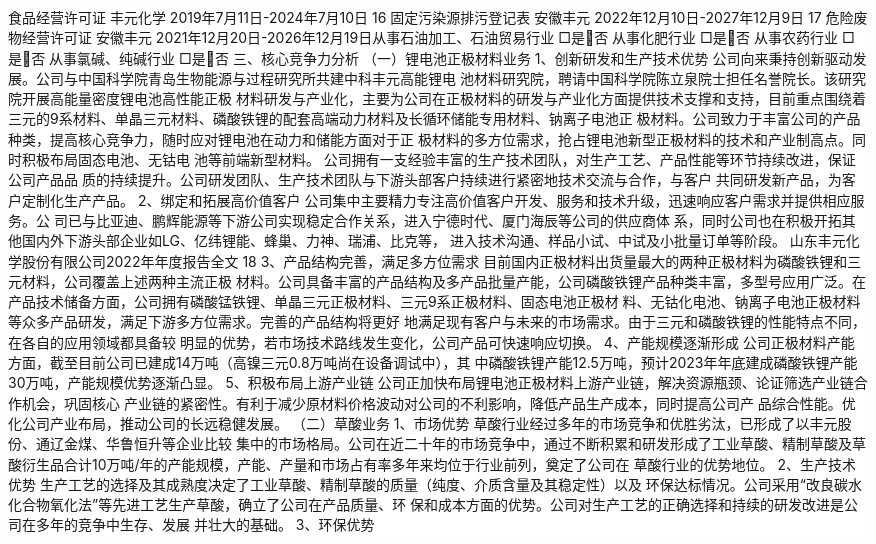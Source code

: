 食品经营许可证
丰元化学
2019年7月11日-2024年7月10日
16
固定污染源排污登记表
安徽丰元
2022年12月10日-2027年12月9日
17
危险废物经营许可证
安徽丰元
2021年12月20日-2026年12月19日从事石油加工、石油贸易行业
□是否
从事化肥行业
□是否
从事农药行业
□是否
从事氯碱、纯碱行业
□是否
三、核心竞争力分析
（一）锂电池正极材料业务
1、创新研发和生产技术优势
公司向来秉持创新驱动发展。公司与中国科学院青岛生物能源与过程研究所共建中科丰元高能锂电
池材料研究院，聘请中国科学院陈立泉院士担任名誉院长。该研究院开展高能量密度锂电池高性能正极
材料研发与产业化，主要为公司在正极材料的研发与产业化方面提供技术支撑和支持，目前重点围绕着
三元的9系材料、单晶三元材料、磷酸铁锂的配套高端动力材料及长循环储能专用材料、钠离子电池正
极材料。公司致力于丰富公司的产品种类，提高核心竞争力，随时应对锂电池在动力和储能方面对于正
极材料的多方位需求，抢占锂电池新型正极材料的技术和产业制高点。同时积极布局固态电池、无钴电
池等前端新型材料。
公司拥有一支经验丰富的生产技术团队，对生产工艺、产品性能等环节持续改进，保证公司产品品
质的持续提升。公司研发团队、生产技术团队与下游头部客户持续进行紧密地技术交流与合作，与客户
共同研发新产品，为客户定制化生产产品。
2、绑定和拓展高价值客户
公司集中主要精力专注高价值客户开发、服务和技术升级，迅速响应客户需求并提供相应服务。公
司已与比亚迪、鹏辉能源等下游公司实现稳定合作关系，进入宁德时代、厦门海辰等公司的供应商体
系，同时公司也在积极开拓其他国内外下游头部企业如LG、亿纬锂能、蜂巢、力神、瑞浦、比克等，
进入技术沟通、样品小试、中试及小批量订单等阶段。
山东丰元化学股份有限公司2022年年度报告全文
18
3、产品结构完善，满足多方位需求
目前国内正极材料出货量最大的两种正极材料为磷酸铁锂和三元材料，公司覆盖上述两种主流正极
材料。公司具备丰富的产品结构及多产品批量产能，公司磷酸铁锂产品种类丰富，多型号应用广泛。在
产品技术储备方面，公司拥有磷酸锰铁锂、单晶三元正极材料、三元9系正极材料、固态电池正极材
料、无钴化电池、钠离子电池正极材料等众多产品研发，满足下游多方位需求。完善的产品结构将更好
地满足现有客户与未来的市场需求。由于三元和磷酸铁锂的性能特点不同，在各自的应用领域都具备较
明显的优势，若市场技术路线发生变化，公司产品可快速响应切换。
4、产能规模逐渐形成
公司正极材料产能方面，截至目前公司已建成14万吨（高镍三元0.8万吨尚在设备调试中），其
中磷酸铁锂产能12.5万吨，预计2023年年底建成磷酸铁锂产能30万吨，产能规模优势逐渐凸显。
5、积极布局上游产业链
公司正加快布局锂电池正极材料上游产业链，解决资源瓶颈、论证筛选产业链合作机会，巩固核心
产业链的紧密性。有利于减少原材料价格波动对公司的不利影响，降低产品生产成本，同时提高公司产
品综合性能。优化公司产业布局，推动公司的长远稳健发展。
（二）草酸业务
1、市场优势
草酸行业经过多年的市场竞争和优胜劣汰，已形成了以丰元股份、通辽金煤、华鲁恒升等企业比较
集中的市场格局。公司在近二十年的市场竞争中，通过不断积累和研发形成了工业草酸、精制草酸及草
酸衍生品合计10万吨/年的产能规模，产能、产量和市场占有率多年来均位于行业前列，奠定了公司在
草酸行业的优势地位。
2、生产技术优势
生产工艺的选择及其成熟度决定了工业草酸、精制草酸的质量（纯度、介质含量及其稳定性）以及
环保达标情况。公司采用“改良碳水化合物氧化法”等先进工艺生产草酸，确立了公司在产品质量、环
保和成本方面的优势。公司对生产工艺的正确选择和持续的研发改进是公司在多年的竞争中生存、发展
并壮大的基础。
3、环保优势